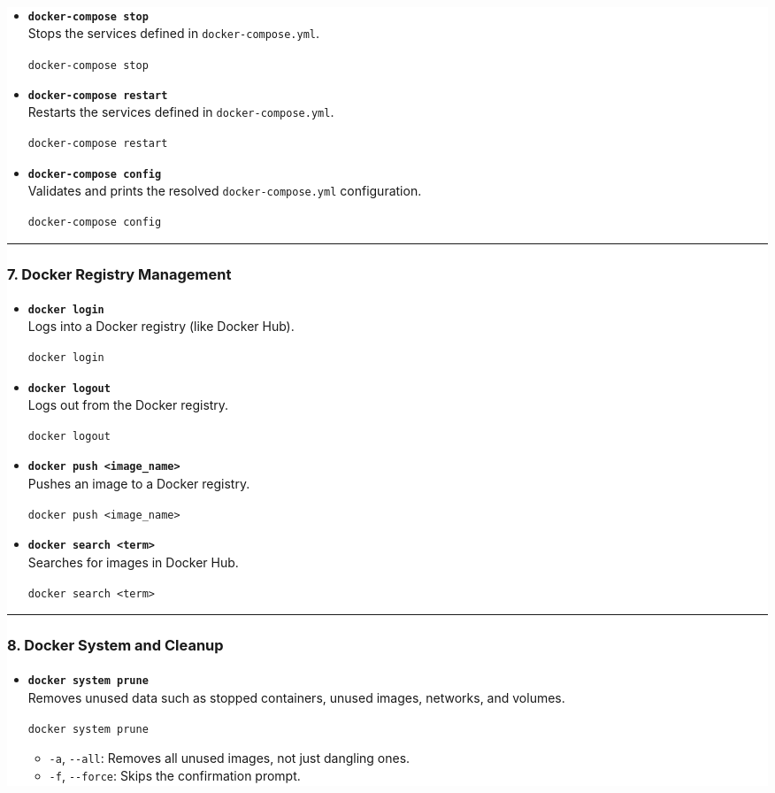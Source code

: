 - **`docker-compose stop`**  
  Stops the services defined in `docker-compose.yml`.
  ```
  docker-compose stop
  ```

- **`docker-compose restart`**  
  Restarts the services defined in `docker-compose.yml`.
  ```
  docker-compose restart
  ```

- **`docker-compose config`**  
  Validates and prints the resolved `docker-compose.yml` configuration.
  ```
  docker-compose config
  ```

---

### **7. Docker Registry Management**

- **`docker login`**  
  Logs into a Docker registry (like Docker Hub).
  ```
  docker login
  ```

- **`docker logout`**  
  Logs out from the Docker registry.
  ```
  docker logout
  ```

- **`docker push <image_name>`**  
  Pushes an image to a Docker registry.
  ```
  docker push <image_name>
  ```

- **`docker search <term>`**  
  Searches for images in Docker Hub.
  ```
  docker search <term>
  ```

---

### **8. Docker System and Cleanup**

- **`docker system prune`**  
  Removes unused data such as stopped containers, unused images, networks, and volumes.
  ```
  docker system prune
  ```
  - `-a`, `--all`: Removes all unused images, not just dangling ones.
  - `-f`, `--force`: Skips the confirmation prompt.
